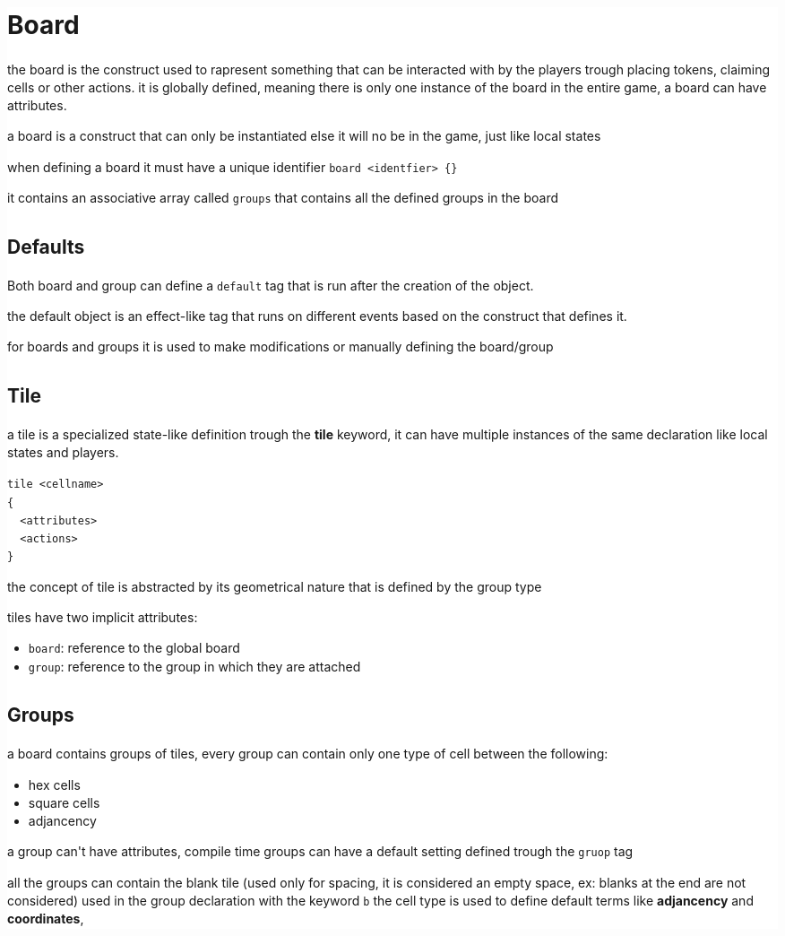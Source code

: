 # Board
the board is the construct used to rapresent something that can be interacted with by the players trough placing tokens, claiming cells or other actions.
it is globally defined, meaning there is only one instance of the board in the entire game, a board can have attributes.

a board is a construct that can only be instantiated else it will no be in the game, just like local states

when defining a board it must have a unique identifier  `board <identfier> {}`

it contains an associative array called `groups` that contains all the defined groups in the board

## Defaults
Both board and group can define a `default` tag that is run after the creation of the object.

the default object is an effect-like tag that runs on different events based on the construct that defines it.

for boards and groups it is used to make modifications or manually defining the board/group

## Tile 
a tile is a specialized state-like definition trough the **tile** keyword, it can have multiple instances of the same declaration like local states and players.

```
tile <cellname>
{
  <attributes>
  <actions>
}
```

the concept of tile is abstracted by its geometrical nature that is defined by the group type

tiles have two implicit attributes:
- `board`: reference to the global board
- `group`: reference to the group in which they are attached

## Groups
a board contains groups of tiles, every group can contain only one type of cell between the following:
- hex cells
- square cells
- adjancency 

a group can't have attributes, compile time groups can have a default setting
defined trough the `gruop` tag 

all the groups can contain the blank tile (used only for spacing, it is considered an empty space, ex: blanks at the end are not considered) used in the group declaration with the keyword `b`
the cell type is used to define default terms like **adjancency** and **coordinates**,   
